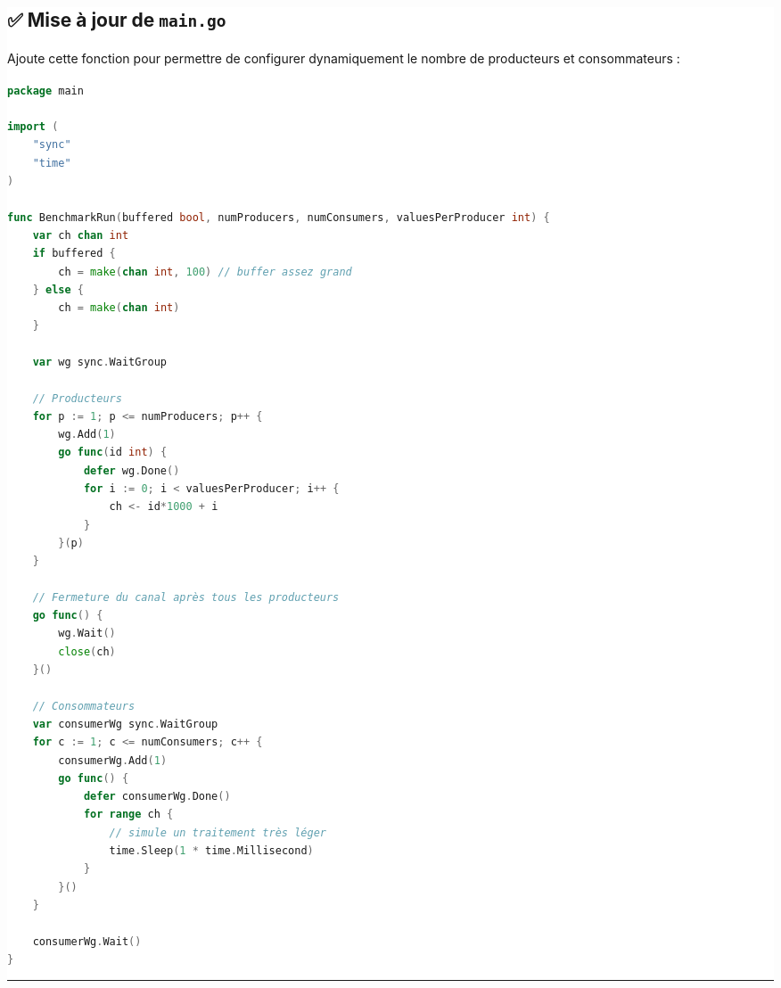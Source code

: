 ## ✅ Mise à jour de `main.go`

Ajoute cette fonction pour permettre de configurer dynamiquement le nombre de producteurs et consommateurs :

```go
package main

import (
	"sync"
	"time"
)

func BenchmarkRun(buffered bool, numProducers, numConsumers, valuesPerProducer int) {
	var ch chan int
	if buffered {
		ch = make(chan int, 100) // buffer assez grand
	} else {
		ch = make(chan int)
	}

	var wg sync.WaitGroup

	// Producteurs
	for p := 1; p <= numProducers; p++ {
		wg.Add(1)
		go func(id int) {
			defer wg.Done()
			for i := 0; i < valuesPerProducer; i++ {
				ch <- id*1000 + i
			}
		}(p)
	}

	// Fermeture du canal après tous les producteurs
	go func() {
		wg.Wait()
		close(ch)
	}()

	// Consommateurs
	var consumerWg sync.WaitGroup
	for c := 1; c <= numConsumers; c++ {
		consumerWg.Add(1)
		go func() {
			defer consumerWg.Done()
			for range ch {
				// simule un traitement très léger
				time.Sleep(1 * time.Millisecond)
			}
		}()
	}

	consumerWg.Wait()
}
```

---